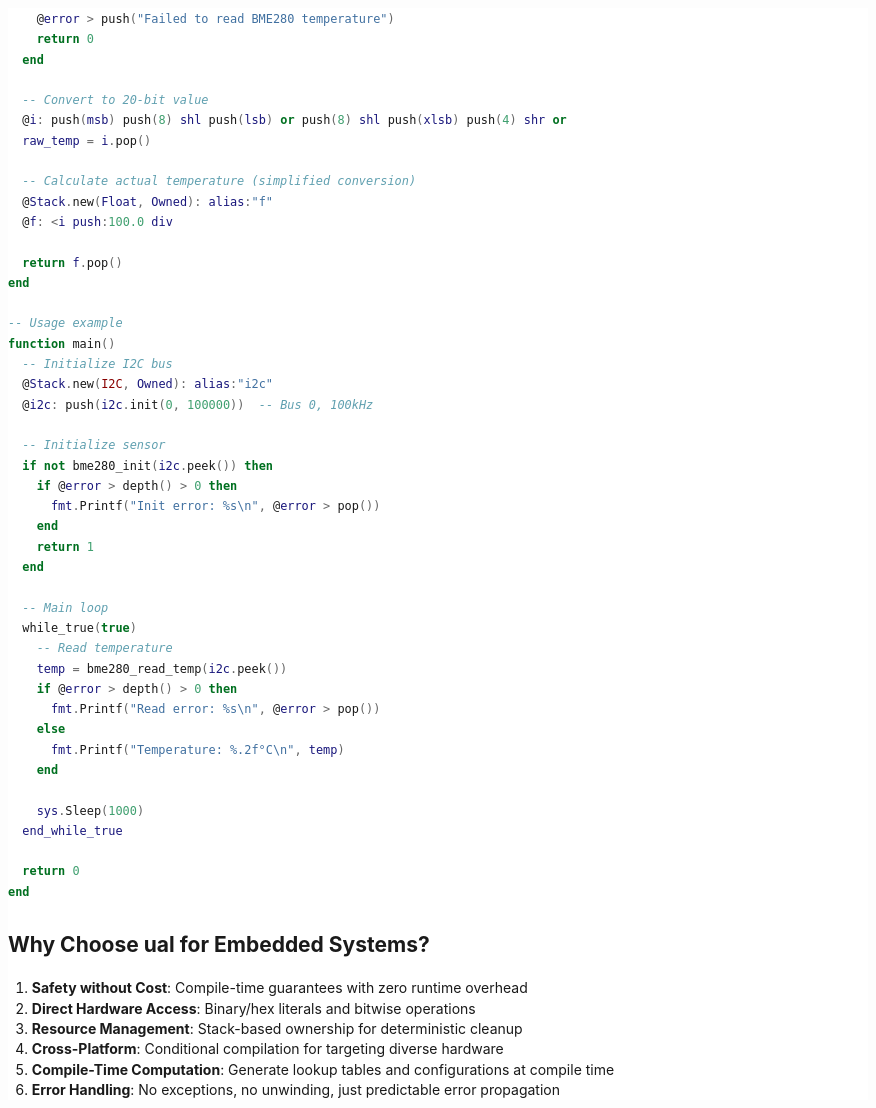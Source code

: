 ```lua
    @error > push("Failed to read BME280 temperature")
    return 0
  end
  
  -- Convert to 20-bit value
  @i: push(msb) push(8) shl push(lsb) or push(8) shl push(xlsb) push(4) shr or
  raw_temp = i.pop()
  
  -- Calculate actual temperature (simplified conversion)
  @Stack.new(Float, Owned): alias:"f"
  @f: <i push:100.0 div
  
  return f.pop()
end

-- Usage example
function main()
  -- Initialize I2C bus
  @Stack.new(I2C, Owned): alias:"i2c"
  @i2c: push(i2c.init(0, 100000))  -- Bus 0, 100kHz
  
  -- Initialize sensor
  if not bme280_init(i2c.peek()) then
    if @error > depth() > 0 then
      fmt.Printf("Init error: %s\n", @error > pop())
    end
    return 1
  end
  
  -- Main loop
  while_true(true)
    -- Read temperature
    temp = bme280_read_temp(i2c.peek())
    if @error > depth() > 0 then
      fmt.Printf("Read error: %s\n", @error > pop())
    else
      fmt.Printf("Temperature: %.2f°C\n", temp)
    end
    
    sys.Sleep(1000)
  end_while_true
  
  return 0
end
```

## Why Choose ual for Embedded Systems?

1. **Safety without Cost**: Compile-time guarantees with zero runtime overhead
2. **Direct Hardware Access**: Binary/hex literals and bitwise operations
3. **Resource Management**: Stack-based ownership for deterministic cleanup
4. **Cross-Platform**: Conditional compilation for targeting diverse hardware
5. **Compile-Time Computation**: Generate lookup tables and configurations at compile time
6. **Error Handling**: No exceptions, no unwinding, just predictable error propagation
